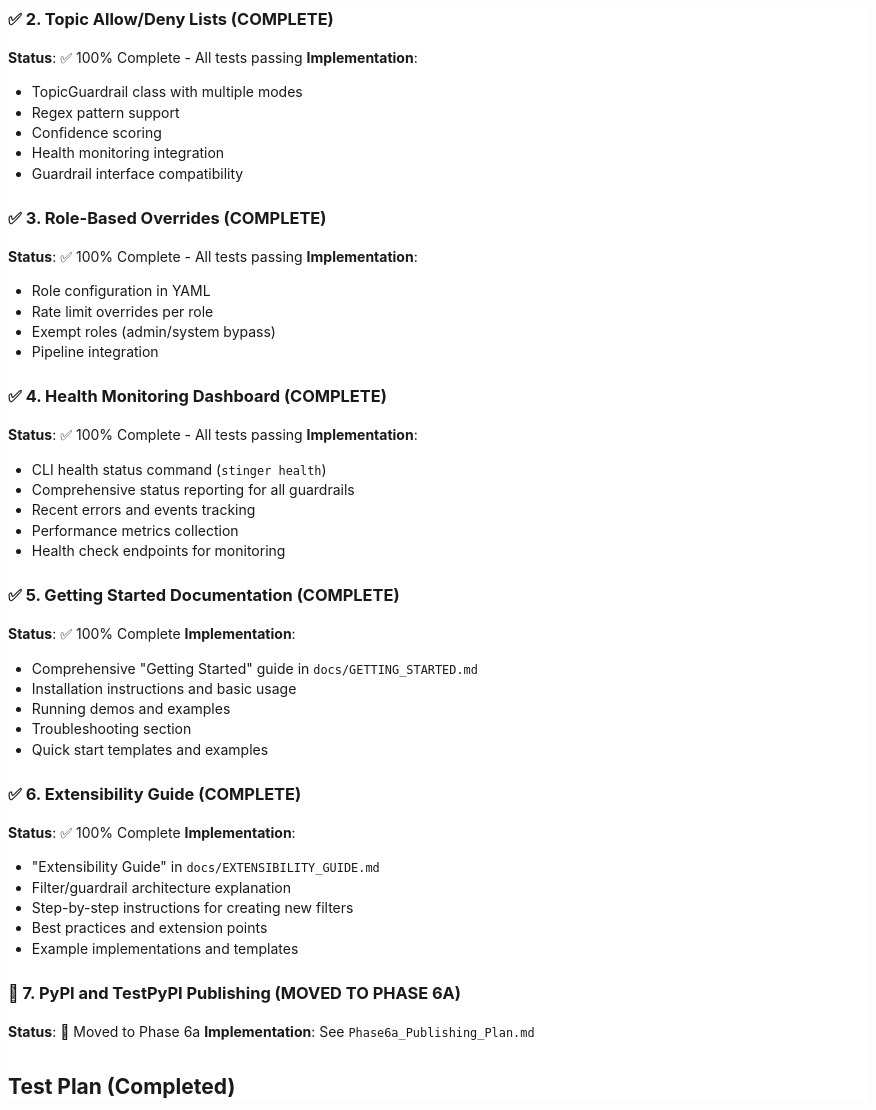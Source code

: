 ### ✅ 2. Topic Allow/Deny Lists (COMPLETE)
**Status**: ✅ 100% Complete - All tests passing
**Implementation**:
- TopicGuardrail class with multiple modes
- Regex pattern support
- Confidence scoring
- Health monitoring integration
- Guardrail interface compatibility

### ✅ 3. Role-Based Overrides (COMPLETE)
**Status**: ✅ 100% Complete - All tests passing
**Implementation**:
- Role configuration in YAML
- Rate limit overrides per role
- Exempt roles (admin/system bypass)
- Pipeline integration

### ✅ 4. Health Monitoring Dashboard (COMPLETE)
**Status**: ✅ 100% Complete - All tests passing
**Implementation**:
- CLI health status command (`stinger health`)
- Comprehensive status reporting for all guardrails
- Recent errors and events tracking
- Performance metrics collection
- Health check endpoints for monitoring

### ✅ 5. Getting Started Documentation (COMPLETE)
**Status**: ✅ 100% Complete
**Implementation**:
- Comprehensive "Getting Started" guide in `docs/GETTING_STARTED.md`
- Installation instructions and basic usage
- Running demos and examples
- Troubleshooting section
- Quick start templates and examples

### ✅ 6. Extensibility Guide (COMPLETE)
**Status**: ✅ 100% Complete
**Implementation**:
- "Extensibility Guide" in `docs/EXTENSIBILITY_GUIDE.md`
- Filter/guardrail architecture explanation
- Step-by-step instructions for creating new filters
- Best practices and extension points
- Example implementations and templates

### 🔴 7. PyPI and TestPyPI Publishing (MOVED TO PHASE 6A)
**Status**: 🔴 Moved to Phase 6a
**Implementation**: See `Phase6a_Publishing_Plan.md`

## Test Plan (Completed)
